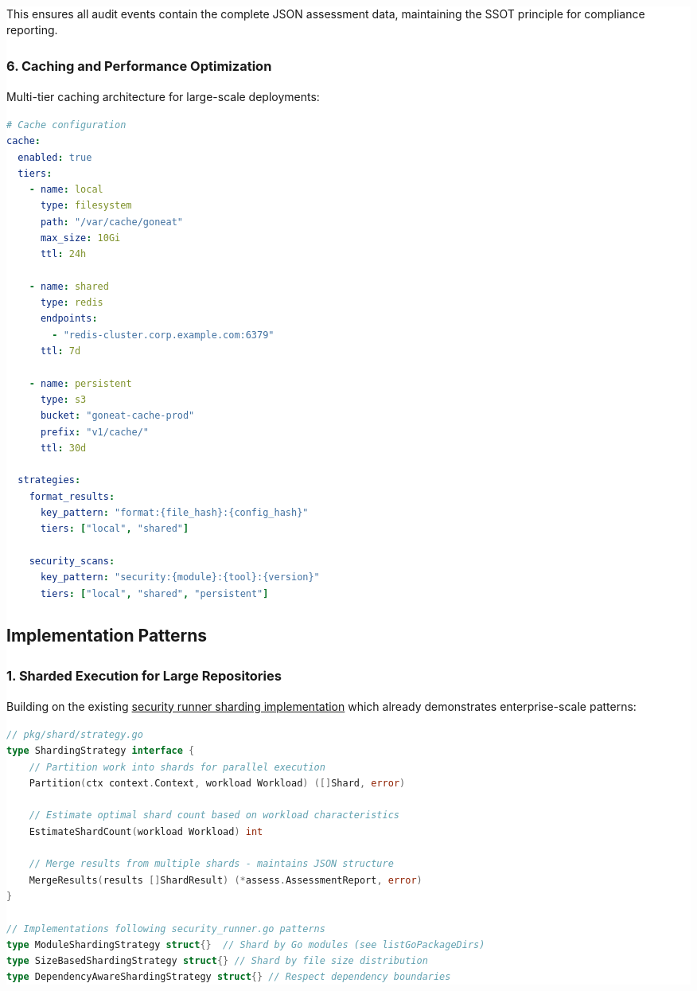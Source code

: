 This ensures all audit events contain the complete JSON assessment data, maintaining the SSOT principle for compliance reporting.

### 6. Caching and Performance Optimization

Multi-tier caching architecture for large-scale deployments:

```yaml
# Cache configuration
cache:
  enabled: true
  tiers:
    - name: local
      type: filesystem
      path: "/var/cache/goneat"
      max_size: 10Gi
      ttl: 24h

    - name: shared
      type: redis
      endpoints:
        - "redis-cluster.corp.example.com:6379"
      ttl: 7d

    - name: persistent
      type: s3
      bucket: "goneat-cache-prod"
      prefix: "v1/cache/"
      ttl: 30d

  strategies:
    format_results:
      key_pattern: "format:{file_hash}:{config_hash}"
      tiers: ["local", "shared"]

    security_scans:
      key_pattern: "security:{module}:{tool}:{version}"
      tiers: ["local", "shared", "persistent"]
```

## Implementation Patterns

### 1. Sharded Execution for Large Repositories

Building on the existing [security runner sharding implementation](../../internal/assess/security_runner.go) which already demonstrates enterprise-scale patterns:

```go
// pkg/shard/strategy.go
type ShardingStrategy interface {
    // Partition work into shards for parallel execution
    Partition(ctx context.Context, workload Workload) ([]Shard, error)

    // Estimate optimal shard count based on workload characteristics
    EstimateShardCount(workload Workload) int

    // Merge results from multiple shards - maintains JSON structure
    MergeResults(results []ShardResult) (*assess.AssessmentReport, error)
}

// Implementations following security_runner.go patterns
type ModuleShardingStrategy struct{}  // Shard by Go modules (see listGoPackageDirs)
type SizeBasedShardingStrategy struct{} // Shard by file size distribution
type DependencyAwareShardingStrategy struct{} // Respect dependency boundaries
```